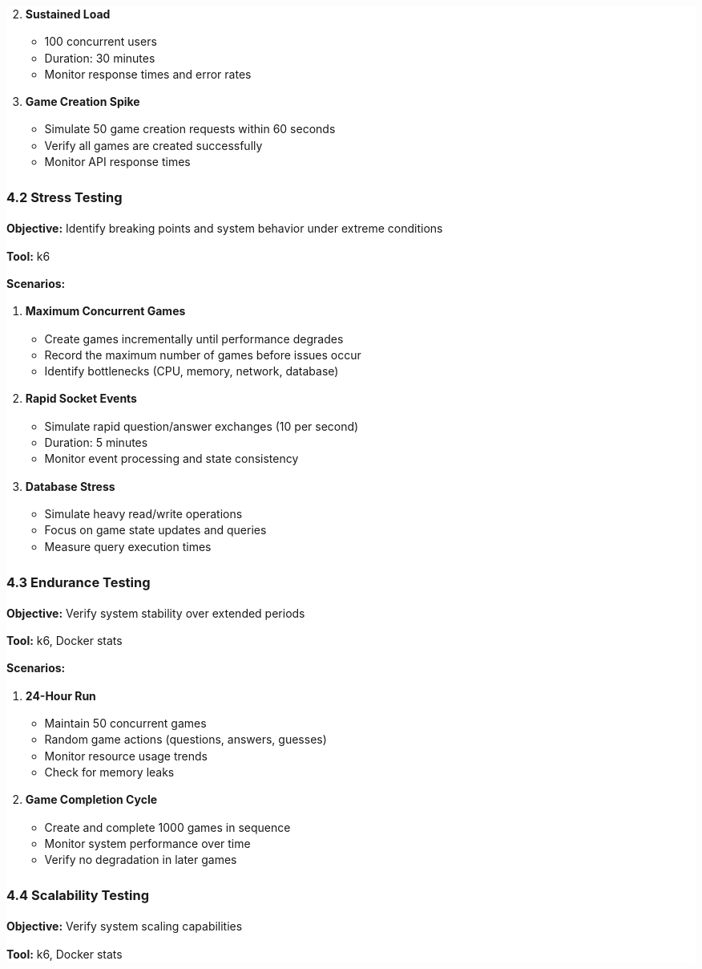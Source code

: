 2. **Sustained Load**
   - 100 concurrent users
   - Duration: 30 minutes
   - Monitor response times and error rates

3. **Game Creation Spike**
   - Simulate 50 game creation requests within 60 seconds
   - Verify all games are created successfully
   - Monitor API response times

### 4.2 Stress Testing

**Objective:** Identify breaking points and system behavior under extreme conditions

**Tool:** k6

**Scenarios:**
1. **Maximum Concurrent Games**
   - Create games incrementally until performance degrades
   - Record the maximum number of games before issues occur
   - Identify bottlenecks (CPU, memory, network, database)

2. **Rapid Socket Events**
   - Simulate rapid question/answer exchanges (10 per second)
   - Duration: 5 minutes
   - Monitor event processing and state consistency

3. **Database Stress**
   - Simulate heavy read/write operations
   - Focus on game state updates and queries
   - Measure query execution times

### 4.3 Endurance Testing

**Objective:** Verify system stability over extended periods

**Tool:** k6, Docker stats

**Scenarios:**
1. **24-Hour Run**
   - Maintain 50 concurrent games
   - Random game actions (questions, answers, guesses)
   - Monitor resource usage trends
   - Check for memory leaks

2. **Game Completion Cycle**
   - Create and complete 1000 games in sequence
   - Monitor system performance over time
   - Verify no degradation in later games

### 4.4 Scalability Testing

**Objective:** Verify system scaling capabilities

**Tool:** k6, Docker stats
